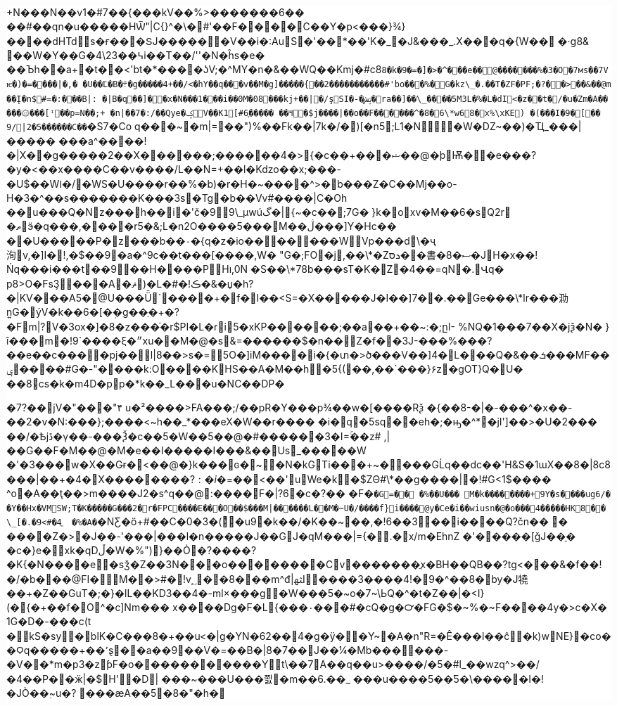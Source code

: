 +N���N��v1�#7��{���kV��%>�������6��
��#��qn�u�����HѾ"|C{}^�\�#'��F�� ��C��Y�p<���}¾}��� �dHTds�ғ���ՏJ������V��i�:AuS�'��\*��'K�\_񟃴�J&���\_.X���q�{W��
� ·ց8& ��W�Y��G�߆��23\4i��T��/''�N�ĥs�e�
��Ъh��a+�t��<'bt�\*����ʖV;�^MY�n�&��WQ��Kmj�#c8`8�k�9�=�]�>�^�ׯ��e��@�������%�3�O�7мs��7Vѥ�)�=����|�,�
�U��Ľ�B�܊�g���� �4+��/<�hY��q���v��M�g]�����{��2�����������#'bo���%�G�kz\_�.��T�ZF�PF;�?��>��&��@m��Į�n$#=� :���B|:
�|B�q��]��x�N���1���i��0M�08���kj+��|�/şSI�-�ݓش�r a��]��\_���ׂ�5M3L�%�L�dI<�z��t�/�u�Zm�A�����۞���[ᶦ��р=N��;+ �n|��7�:/��Qye�ݤV��K1[#ߞ��
�����6֪�$j����|��o��F������^�8�6\*w68�׾x%\xKE)
�(���I�9�[��9/|2�5������C��`�S7�Co
q���~�m|=��")%��Fk��|7k�/�)[�n5;L1�N꫻�W�DZ~��)�Ҵ\_���|�����
���a^����!�|X��g�����2�� X������;������4�>{�c��+���ޝ��@�þѬ��e�\��?�y�<��x����C��v����/L��N=+��l�Kdzo��x;���-�U$��Wߊ�/�WS�U����r��%�b)�r�H�~����^>�׏b���Z�C��Mj��o-H�3�^��s�������K���3s�Tg�b��Vv#����|C�Oh ��u���Q�Nz���h��i񅸾�'č�99\_μwúگ�|{~�c��;7G �
}k�oxv�M��6�sQ2r
�ތӭ�q���,����r5�&;L�n2O����5�� �M��ڷ���]Y�Hc�� ��U�����P�z���b��۰�{q�z�io�������WVp���dܲ\�ҷ洵v,�]I�!,�$��9�a�^9c��t���[����,W�
"G�;FO�j,��\*�Zܖסּ��書�8�ސ�JH�x��!Ńq���i���t��9��H����PHı,0N �S��\*78b���sT�K�Z �4��=qN�.Վq�
p8>O�FsҘ���A �ޘ)�L�#�!ڪ�&�џ�h?�|KѴ���A5�@U���Ǖ`���� +�f�I��<S=�X�����J�I��]7��.��԰Ge���\*lr� ��泐n͍G�ýV�k��6�[�ܼ�g��ַ�+�?
�Fm|?V�3ox�]�8�z���֗�r$PI�L�ri5�xKP������;��a��+��~:�;ըI-
%NQ�1�� �7��X�jѯ�N� }î���򯛬m�!9`����ξ�״xu��M�@�s&=������$�n��Z�f��3J-���%���?��e��с����pj��l|8��>s�=5O�]iM����i�{�տ�>ծ���V��]4�L���Q�&��ܭ���MϜ��ݷ����#G� -"�� ��k:O����KHS��A�M��h�5{(��,��`���\}۶z�gOT}Q�U�
��8cs�k�m4D�pp�\*k��\_L���u�NC��DP�
 
 �7?��jV�"���"۴ u�²����>FA���;/��pR�Y���p¾��w�[����Rѯ
�{��8-�|�-���^�x��-��2�v�N:� ��};����<~h��\_\*���eX�W��r����
�i�q�5sq��eh�;�ԣ�^\*�jI']��>�U�2���
��/�Ѣjڐ�ү��-���Ѯ�c��5�W��5��@�#������3�I=ۚ��z#
,|��G��F�M��@�M�e��I�����I���&��Us\_��� � �W �'�3�� �w�X��Gɍ�<��@�}k���ɢ�񲐋~�N�kGTi���+~����GĹq��dc��'H&S�1ɯX��8�|8c8���|��+�4�X����$����?:�i�=$��<��'uWe�k�$ZΘ#\*��g����|�!#G<1$����
^o�A��ţ��>m����J2�s^q��@:����F�|?6�c�?��
�F�`�G=��
�%��U���
M�k��������+9Y�s����ug6/��Y��Hx�VMSW;T�K�����G���2�r�FPC����E���O��$�� �M|���� ��L��M�~U�/����f}i����@y�Ce�i��wiusn�@�o���4�����HK8��\_[�.�9<#�4ֱ 
�%�A�`�NƸ�ӧ+#��C�0�3�(ͣ�u9�k��/�K��~��,�!6��3��i����Q?čn�� �
���� Z�>�J��-'���|���l�n�����J��GJ�qM���|={�.�x/m�EhnZ �'�����[ǧJ��̠� �c�}e�xk�qDڵ�W�%")}��Ȯ�?����?�K{�N����e�sǯ� Z��3N���o��������Cv�������ֲx�BH��QB��?tg<���&�f��!�/�b���@FI�򶡫M��>#�!v؁��8���m^đ|ﳦI����3����4!�9�^��8�by�J㹓��+�Z��GuT�;�}�lL��KD3��4�-ml���g�W��� 5�~o �7~\ЬQ�^�t�Z��|�<I}(�{�+�� f�O^ �c]Nm���
x����Dg�F�L{���٠���#�cQ�g�℺�FG�$�~%�~F����4y�>c�X�
1G�D�-���c(t
�kS�sy�blK�C���8�+��u<�|g�YN�62��4�g�ӱ��Y~�A�n"R=�Ê���l��ĉ�k)wNE}�co��Ϙq�����+�� ٬ȿ��a��9��V�=��B�|8�7��J��¼�Mb�� ����-�V��\*m�p3�zƥF�o�����������Yt\��7A��q��u>����/�5�#l\_��wzq^>��/�4��P��ӝ|�$H'ׯ�D|
���~���U���쬜�m��6.��\_ ���u����5 ��Ƽ�\����׈�I�!�JÒ��ٜ~u�?
���æA��5�8�"�h�
 
